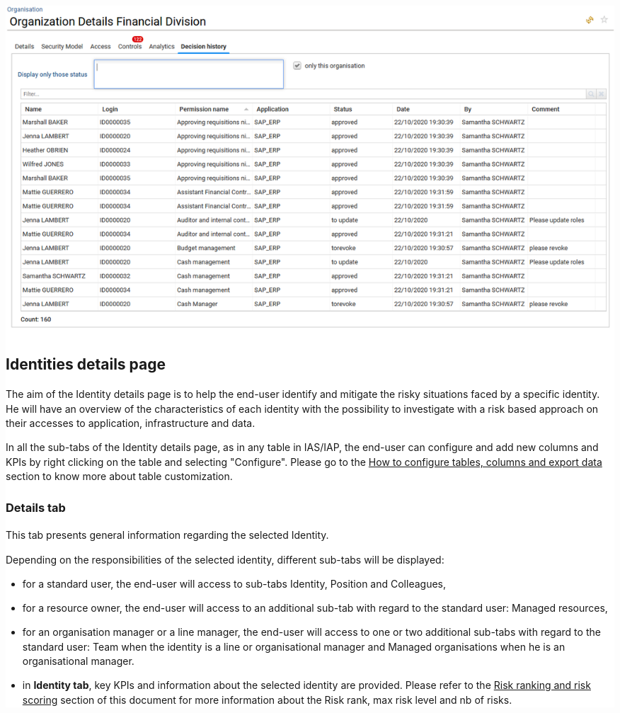 ![](./media/image-09-Organization_Details_DecisionHistory.png)

## Identities details page

The aim of the Identity details page is to help the end-user identify and mitigate the risky situations faced by a specific identity. He will have an overview of the characteristics of each identity with the possibility to investigate with a risk based approach on their accesses to application, infrastructure and data.  

In all the sub-tabs of the Identity details page, as in any table in IAS/IAP, the end-user can configure and add new columns and KPIs by right clicking on the table and selecting "Configure".  Please go to the [How to configure tables, columns and export data](./07-customization#standard-tables) section to know more about table customization.  

### Details tab

This tab presents general information regarding the selected Identity.  

Depending on the responsibilities of the selected identity, different sub-tabs will be displayed:  
  
- for a standard user, the end-user will access to sub-tabs Identity, Position and Colleagues,

- for a resource owner, the end-user will access to an additional sub-tab with regard to the standard user: Managed resources,

- for an organisation manager or a line manager, the end-user will access to one or two additional sub-tabs with regard to the standard user: Team when the identity is a line or organisational manager and Managed organisations when he is an organisational manager.

- in **Identity tab**, key KPIs and information about the selected identity are provided. Please refer to the [Risk ranking and risk scoring](./05-kpi#computed-kpis) section of this document for more information about the Risk rank, max risk level and nb of risks.
